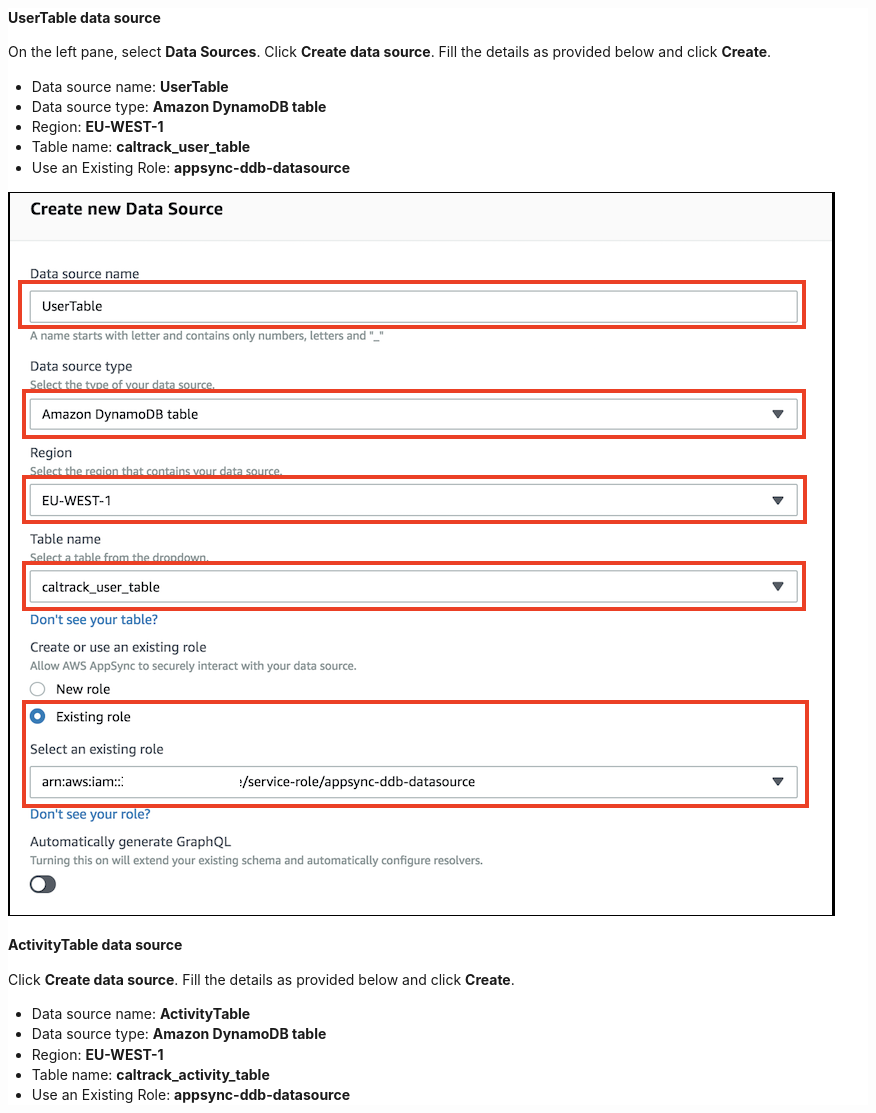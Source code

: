 **UserTable data source**

On the left pane, select **Data Sources**. Click **Create data source**. Fill the details as provided below and click **Create**.
- Data source name: **UserTable**
- Data source type: **Amazon DynamoDB table**
- Region: **EU-WEST-1**
- Table name: **caltrack_user_table**
- Use an Existing Role: **appsync-ddb-datasource**

![AppSync data source](../images/images_appsync_usertable_ds.png)

**ActivityTable data source**

Click **Create data source**. Fill the details as provided below and click **Create**.
- Data source name: **ActivityTable**
- Data source type: **Amazon DynamoDB table**
- Region: **EU-WEST-1**
- Table name: **caltrack_activity_table**
- Use an Existing Role: **appsync-ddb-datasource**
